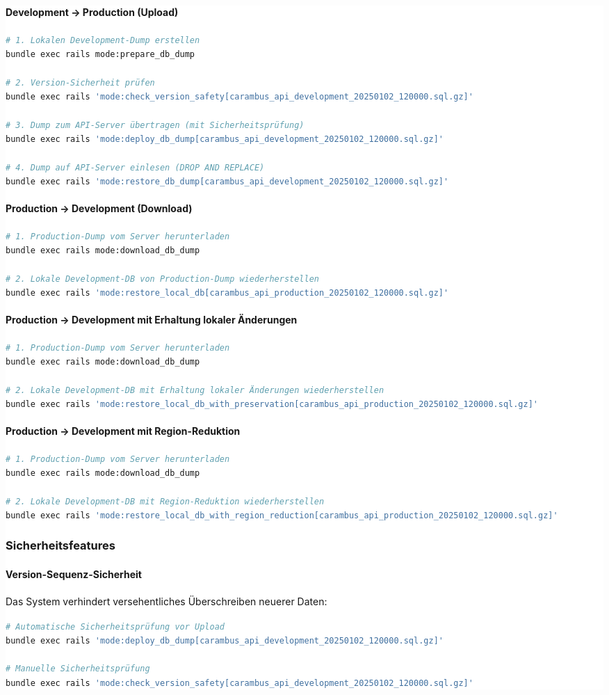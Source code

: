 #### **Development → Production (Upload)**
```bash
# 1. Lokalen Development-Dump erstellen
bundle exec rails mode:prepare_db_dump

# 2. Version-Sicherheit prüfen
bundle exec rails 'mode:check_version_safety[carambus_api_development_20250102_120000.sql.gz]'

# 3. Dump zum API-Server übertragen (mit Sicherheitsprüfung)
bundle exec rails 'mode:deploy_db_dump[carambus_api_development_20250102_120000.sql.gz]'

# 4. Dump auf API-Server einlesen (DROP AND REPLACE)
bundle exec rails 'mode:restore_db_dump[carambus_api_development_20250102_120000.sql.gz]'
```

#### **Production → Development (Download)**
```bash
# 1. Production-Dump vom Server herunterladen
bundle exec rails mode:download_db_dump

# 2. Lokale Development-DB von Production-Dump wiederherstellen
bundle exec rails 'mode:restore_local_db[carambus_api_production_20250102_120000.sql.gz]'
```

#### **Production → Development mit Erhaltung lokaler Änderungen**
```bash
# 1. Production-Dump vom Server herunterladen
bundle exec rails mode:download_db_dump

# 2. Lokale Development-DB mit Erhaltung lokaler Änderungen wiederherstellen
bundle exec rails 'mode:restore_local_db_with_preservation[carambus_api_production_20250102_120000.sql.gz]'
```

#### **Production → Development mit Region-Reduktion**
```bash
# 1. Production-Dump vom Server herunterladen
bundle exec rails mode:download_db_dump

# 2. Lokale Development-DB mit Region-Reduktion wiederherstellen
bundle exec rails 'mode:restore_local_db_with_region_reduction[carambus_api_production_20250102_120000.sql.gz]'
```

### **Sicherheitsfeatures**

#### **Version-Sequenz-Sicherheit**
Das System verhindert versehentliches Überschreiben neuerer Daten:

```bash
# Automatische Sicherheitsprüfung vor Upload
bundle exec rails 'mode:deploy_db_dump[carambus_api_development_20250102_120000.sql.gz]'

# Manuelle Sicherheitsprüfung
bundle exec rails 'mode:check_version_safety[carambus_api_development_20250102_120000.sql.gz]'
```
